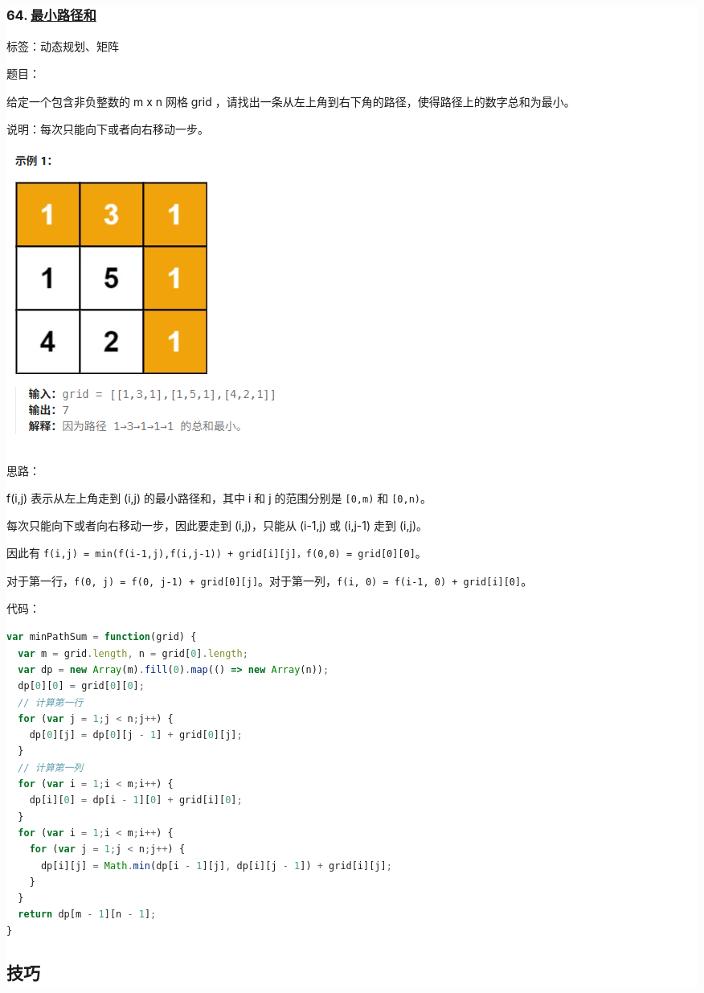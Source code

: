 ### 64. [最小路径和](https://leetcode.cn/problems/minimum-path-sum/description/)

标签：动态规划、矩阵

题目：

给定一个包含非负整数的 m x n 网格 grid ，请找出一条从左上角到右下角的路径，使得路径上的数字总和为最小。

说明：每次只能向下或者向右移动一步。

![64.最小路径和](../images/leetcode/question-64.png)

思路：

f(i,j) 表示从左上角走到 (i,j) 的最小路径和，其中 i 和 j 的范围分别是 `[0,m)` 和 `[0,n)`。

每次只能向下或者向右移动一步，因此要走到 (i,j)，只能从 (i-1,j) 或 (i,j-1) 走到 (i,j)。

因此有 `f(i,j) = min(f(i-1,j),f(i,j-1)) + grid[i][j]，f(0,0) = grid[0][0]`。

对于第一行，`f(0, j) = f(0, j-1) + grid[0][j]`。对于第一列，`f(i, 0) = f(i-1, 0) + grid[i][0]`。

代码：

```js
var minPathSum = function(grid) {
  var m = grid.length, n = grid[0].length;
  var dp = new Array(m).fill(0).map(() => new Array(n));
  dp[0][0] = grid[0][0];
  // 计算第一行
  for (var j = 1;j < n;j++) {
    dp[0][j] = dp[0][j - 1] + grid[0][j];
  }
  // 计算第一列
  for (var i = 1;i < m;i++) {
    dp[i][0] = dp[i - 1][0] + grid[i][0];
  }
  for (var i = 1;i < m;i++) {
    for (var j = 1;j < n;j++) {
      dp[i][j] = Math.min(dp[i - 1][j], dp[i][j - 1]) + grid[i][j];
    }
  }
  return dp[m - 1][n - 1];
}
```

## 技巧
